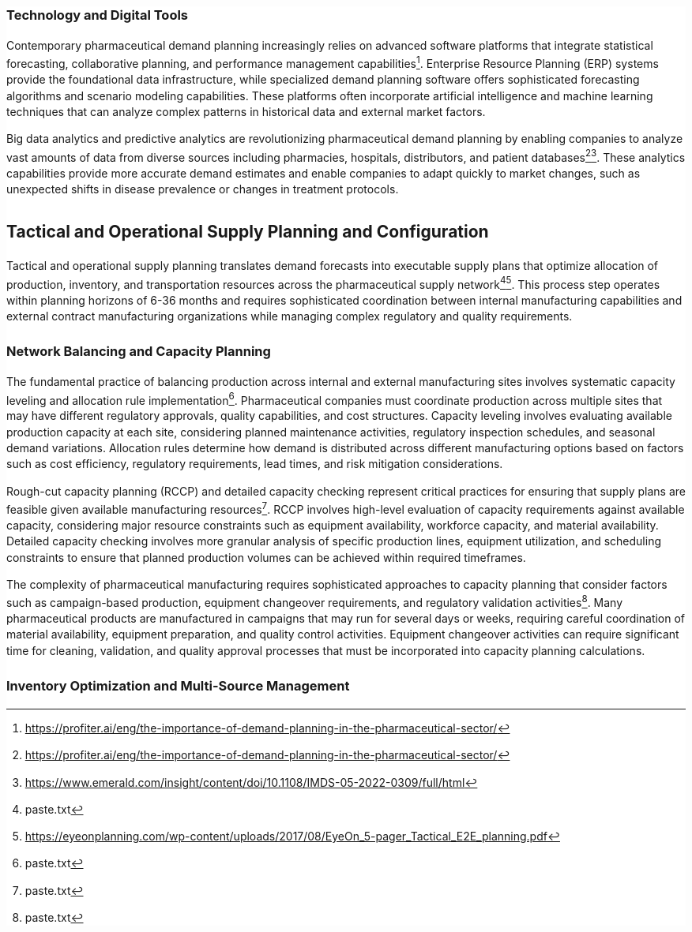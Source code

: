### Technology and Digital Tools

Contemporary pharmaceutical demand planning increasingly relies on advanced software platforms that integrate statistical forecasting, collaborative planning, and performance management capabilities[^7]. Enterprise Resource Planning (ERP) systems provide the foundational data infrastructure, while specialized demand planning software offers sophisticated forecasting algorithms and scenario modeling capabilities. These platforms often incorporate artificial intelligence and machine learning techniques that can analyze complex patterns in historical data and external market factors.

Big data analytics and predictive analytics are revolutionizing pharmaceutical demand planning by enabling companies to analyze vast amounts of data from diverse sources including pharmacies, hospitals, distributors, and patient databases[^7][^19]. These analytics capabilities provide more accurate demand estimates and enable companies to adapt quickly to market changes, such as unexpected shifts in disease prevalence or changes in treatment protocols.

## Tactical and Operational Supply Planning and Configuration

Tactical and operational supply planning translates demand forecasts into executable supply plans that optimize allocation of production, inventory, and transportation resources across the pharmaceutical supply network[^1][^8]. This process step operates within planning horizons of 6-36 months and requires sophisticated coordination between internal manufacturing capabilities and external contract manufacturing organizations while managing complex regulatory and quality requirements.

### Network Balancing and Capacity Planning

The fundamental practice of balancing production across internal and external manufacturing sites involves systematic capacity leveling and allocation rule implementation[^1]. Pharmaceutical companies must coordinate production across multiple sites that may have different regulatory approvals, quality capabilities, and cost structures. Capacity leveling involves evaluating available production capacity at each site, considering planned maintenance activities, regulatory inspection schedules, and seasonal demand variations. Allocation rules determine how demand is distributed across different manufacturing options based on factors such as cost efficiency, regulatory requirements, lead times, and risk mitigation considerations.

Rough-cut capacity planning (RCCP) and detailed capacity checking represent critical practices for ensuring that supply plans are feasible given available manufacturing resources[^1]. RCCP involves high-level evaluation of capacity requirements against available capacity, considering major resource constraints such as equipment availability, workforce capacity, and material availability. Detailed capacity checking involves more granular analysis of specific production lines, equipment utilization, and scheduling constraints to ensure that planned production volumes can be achieved within required timeframes.

The complexity of pharmaceutical manufacturing requires sophisticated approaches to capacity planning that consider factors such as campaign-based production, equipment changeover requirements, and regulatory validation activities[^1]. Many pharmaceutical products are manufactured in campaigns that may run for several days or weeks, requiring careful coordination of material availability, equipment preparation, and quality control activities. Equipment changeover activities can require significant time for cleaning, validation, and quality approval processes that must be incorporated into capacity planning calculations.

### Inventory Optimization and Multi-Source Management


[^1]: paste.txt
[^2]: https://journalwjbphs.com/node/498
[^3]: https://www.roambee.com/pharmaceutical-supply-chain-guide/
[^4]: https://www.traceconsultants.com.au/thinking/sales-and-operations-planning-s-op-for-pharmaceutical-companies
[^5]: https://www.idbs.com/de/wissensbasis/how-to-do-process-lifecycle-management-in-pharma/
[^6]: https://www.ema.europa.eu/en/documents/scientific-guideline/ich-guideline-q12-technical-and-regulatory-considerations-pharmaceutical-product-lifecycle-management-step-5_en.pdf
[^7]: https://profiter.ai/eng/the-importance-of-demand-planning-in-the-pharmaceutical-sector/
[^8]: https://eyeonplanning.com/wp-content/uploads/2017/08/EyeOn_5-pager_Tactical_E2E_planning.pdf
[^9]: https://supplychainwizard.com/master-data-management-your-pharma-supply-chains-single-source-of-truth/
[^10]: https://www.sensitech.com/en/blog/blog-articles/blog-ultimate-guide-pharma-transport.html
[^11]: https://www.linkedin.com/pulse/production-planning-control-pharmaceutical-industry-kaustubh-bhagat
[^12]: https://convergeconsulting.com/what-commercial-companies-need-to-know-about-sop/
[^13]: https://www.emerald.com/insight/content/doi/10.1108/JM2-07-2019-0159/full/html
[^14]: https://medpak.com/pharmaceutical-supply-chain-management/
[^15]: https://ieeexplore.ieee.org/document/10571476/
[^16]: http://www.growingscience.com/uscm/Vol12/uscm_2023_213.pdf
[^17]: http://www.growingscience.com/uscm/Vol11/uscm_2023_91.pdf
[^18]: https://fepbl.com/index.php/ijmer/article/view/1293
[^19]: https://www.emerald.com/insight/content/doi/10.1108/IMDS-05-2022-0309/full/html
[^20]: https://www.tandfonline.com/doi/full/10.1080/20479700.2023.2177584
[^21]: https://iopscience.iop.org/article/10.1088/1757-899X/95/1/012140
[^22]: https://www.semanticscholar.org/paper/f8d0e1b30718ae4b64fd7149f79f37bd23b55aa5
[^23]: https://www.semanticscholar.org/paper/79b9d275e5535209e349f835fce979688fe2229b
[^24]: https://www.techtarget.com/pharmalifesciences/feature/Fundamentals-of-the-Pharmaceutical-Supply-Chain
[^25]: https://abacusmedicinepharmaservices.com/pharmaceutical-supply-chain/
[^26]: https://www.semanticscholar.org/paper/741521c68347eb1302d5d18f34630659a3d1cfa0
[^27]: https://within3.com/blog/life-cycle-management-pharma
[^28]: http://link.springer.com/10.1007/978-3-030-35918-8
[^29]: https://www.semanticscholar.org/paper/38bea5fc025118746866ad0fb72c9ceb8cd54924
[^30]: https://www.semanticscholar.org/paper/d4605f5a657286f07daee40253ac836e95f04f27
[^31]: https://www.semanticscholar.org/paper/fb77fd9f5325cd8b5fecc8eb381cc6af611d853b
[^32]: https://www.degruyter.com/document/doi/10.1515/JNETDY.2007.004/html
[^33]: https://www.sap.com/products/scm/plm-r-d-engineering/what-is-product-lifecycle-management.html
[^34]: https://blogs.sw.siemens.com/teamcenter/what-is-plm-guide/
[^35]: https://www.semanticscholar.org/paper/5b7daa82bc5c4ba18eccdb6a444f3369513871d4
[^36]: https://www.semanticscholar.org/paper/1db9394909e6951d84b0006fd2a6de2b24f7fada
[^37]: http://link.springer.com/10.1007/978-3-030-20454-9_13
[^38]: https://www.semanticscholar.org/paper/a1986514d6204a8a16c5da1b449cacf0c02cf468
[^39]: http://link.springer.com/10.1007/978-3-030-39512-4_148
[^40]: https://www.linkedin.com/pulse/demand-supply-planning-challenges-pharma-industry-darshak-oza-fnjyf
[^41]: https://www.semanticscholar.org/paper/53aa39c59ae4a893109c4f4adab3fb418fa552b9
[^42]: https://www.semanticscholar.org/paper/b78123283cdf0faf4608e0ad9555e35d40514262
[^43]: https://www.semanticscholar.org/paper/3e0d35eac34c5ddc1796afb4edb97b5d060fdfa2
[^44]: https://www.plm-software-leanit.com/en/product-lifecycle-management/launch-planning-software.html
[^45]: https://within3.com/blog/pharma-product-launch
[^46]: https://www.semanticscholar.org/paper/58294db3a8c6dcfaef0e77df455d4c51a9699471
[^47]: https://www.semanticscholar.org/paper/dae010961f4ccfcee05f07b640d78f03613bfdfe
[^48]: https://www.semanticscholar.org/paper/9bd1322ae6a0a334cfc2069ae31f438d5d534e4e
[^49]: https://www.semanticscholar.org/paper/11ccdf589b937afe866ea200b58b04da1254a25f
[^50]: https://www.planettogether.com/blog/optimizing-pharmaceutical-manufacturing-the-role-of-sequencing-and-dispatching-in-supply-chain-management
[^51]: https://www.planettogether.com/blog/optimizing-production-sequencing-in-pharmaceutical-manufacturing-with-planettogether-aps-and-erp-integration
[^52]: https://discover.3ds.com/optimize-production-flows-and-batch-release-pharmaceutical-manufacturing
[^53]: https://cyberplan.it/en/production-planning-in-the-pharmaceutical-industry/
[^54]: https://www.semanticscholar.org/paper/0c009c7f9d467aa9668876fb9a874858dde6e10c
[^55]: https://www.pharmafocuseurope.com/whitepapers/product-lifecycle-management-for-the-pharmaceutical-industry
[^56]: https://leverx.com/newsroom/plm-in-pharmaceutical-industry
[^57]: https://linkinghub.elsevier.com/retrieve/pii/S2212827119302537
[^58]: https://www.semanticscholar.org/paper/61b6ed0ba87a91429cd0700a2dba1db19ed89d20
[^59]: https://www.semanticscholar.org/paper/58ee5076d7b23a4e0e7f87a8ad9fded35947c15a
[^60]: http://link.springer.com/10.1007/978-3-319-33111-9_7
[^61]: https://www.semanticscholar.org/paper/449178962aabee92bf423856950c79c20ff5f81f
[^62]: https://www.semanticscholar.org/paper/f721e9c4d6aaa970a6efaaeaed5913b79417335b
[^63]: https://octopart.com/pulse/p/where-does-product-lifecycle-management-plm-help-supply-chain-management
[^64]: https://link.springer.com/10.1007/s43069-023-00221-8
[^65]: https://www.sfamgroup.com/en/pharmaceutical-supply-chain-logistics/
[^66]: https://www.pharmamanufacturing.com/information-technology/product-process/article/11319637/plm-formulations-for-chemicals
[^67]: https://pharmasource.global/content/pharma-supply-chain-a-comprehensive-guide-to-the-pharmaceutical-supply-chain/
[^68]: https://www.linkedin.com/pulse/product-lifecycle-management-supply-chain-strategic-approach-vela-khr9e
[^69]: https://pipharmaintelligence.com/blog/64
[^70]: https://blog.supplychainoperations.ch/sco-insights/the-art-of-network-design-in-the-pharmaceutical-supply-chain
[^71]: https://www.linkedin.com/pulse/pharma-supply-chain-process-flow-key-stages-from-research-kataru-bvvyc
[^72]: https://jesr.ub.ro/index.php/1/article/view/328
[^73]: https://ieeexplore.ieee.org/document/10653237/
[^74]: https://www.ijsrcseit.com/index.php/home/article/view/CSEIT25112855
[^75]: https://www.mdpi.com/2227-9717/10/9/1770
[^76]: https://www.mdpi.com/1424-8220/22/21/8400
[^77]: https://ieeexplore.ieee.org/document/8972216/
[^78]: https://opg.optica.org/abstract.cfm?URI=jocn-17-8-C82
[^79]: http://impactfactor.org/PDF/IJDDT/12/IJDDT,Vol12,Issue2,Article80.pdf
[^80]: https://ieeexplore.ieee.org/document/9508406/
[^81]: https://amplelogic.com/glossary/what-is-product-lifecycle-management-plm/
[^82]: https://ispe.org/topics/lifecycle-management
[^83]: https://www.propharmagroup.com/thought-leadership/what-is-product-and-process-lifecycle-management-and-why-is-it-critical-for-success
[^84]: https://www.expertia.ai/blogs/jd/product-lifecycle-management-job-description-45844c
[^85]: https://www.idbs.com/knowledge-base/the-role-of-process-lifecycle-management-in-pharma/
[^86]: https://beyondplm.com/2024/11/23/the-12-ps-of-plm-explained-by-role-unlocking-product-lifecycle-managements-business-potential-for-every-team/
[^87]: https://www.ijisrt.com/the-future-of-pharma-training-aidriven-conversation-for-assessment-professional-growth
[^88]: https://ieeexplore.ieee.org/document/8994936/
[^89]: https://arxiv.org/abs/2408.05906
[^90]: https://journals.sagepub.com/doi/10.1177/20420986241293296
[^91]: https://plm-portal.ema.europa.eu/Guidance/article/KA-01026/en-us
[^92]: https://careers.mckesson.com/en/job/irving/director-of-product-lifecycle-management-pharma/733/81311384096
[^93]: https://www.qbdvision.com/pre-commercial-product-lifecycle-management-plm-pharma/
[^94]: https://ieeexplore.ieee.org/document/9576163/
[^95]: https://ieeexplore.ieee.org/document/9341792/
[^96]: https://ieeexplore.ieee.org/document/9769874/
[^97]: https://arxiv.org/abs/2402.10890
[^98]: https://link.springer.com/10.1007/s40864-018-0090-8
[^99]: https://3scsolution.com/insight/demand-planning-pharmaceutical-industry
[^100]: https://www.pyplan.com/blog/demand-planning-in-pharma/
[^101]: https://kanboapp.com/en/industries/pharmaceutical/optimizing-demand-forecasting-in-the-pharmaceutical-industry-strategies-for-project-management-success/
[^102]: https://scmtalent.com/demand-planner-job-description/
[^103]: https://www.evaluate.com/solutions/evaluate-pharma/
[^104]: https://pharmatimes.com/news/rcp_calls_for_greater_focus_on_the_patient_in_pharma_innovation_985544/
[^105]: https://www.supplychainbrain.com/articles/4721-consensus-demand-planning
[^106]: https://onlinelibrary.wiley.com/doi/10.1111/jpim.12261
[^107]: https://pmc.ncbi.nlm.nih.gov/articles/PMC3248747/
[^108]: https://pmc.ncbi.nlm.nih.gov/articles/PMC3545828/
[^109]: https://pmc.ncbi.nlm.nih.gov/articles/PMC8767245/
[^110]: https://pmc.ncbi.nlm.nih.gov/articles/PMC3673838/
[^111]: https://www.p360.com/zing/pharma-launch-strategy-guide/
[^112]: https://www.veeva.com/eu/wp-content/uploads/2024/01/Precommercial-Product-Launch_eBook_EU.pdf
[^113]: https://help.hcl-software.com/commerce/9.0.0/management-center/tasks/tpn_cvskus.html
[^114]: https://www.linkedin.com/pulse/mastering-change-management-pharmaceutical-industry-krishnasagar-jimne
[^115]: https://www.iqvia.com/-/media/iqvia/pdfs/library/white-papers/medical-launch-readiness.pdf
[^116]: https://hedyla.com/en/what-is-stock-keeping-unit/
[^117]: https://academic.oup.com/jes/article/doi/10.1210/jendso/bvad114.527/7291480
[^118]: https://www.thepharmajournal.com/special-issue?year=2022\&vol=11\&issue=10S\&ArticleId=16009
[^119]: http://ijlpr.com/index.php/journal/article/view/741
[^120]: https://portlandpress.com/biochemist/article/42/4/34/225927/Making-drugs-out-of-sunlight-and-thin-air-an
[^121]: http://www.ijpmbs.com/index.php?m=content\&c=index\&a=show\&catid=152\&id=281
[^122]: https://www.tandfonline.com/doi/full/10.1080/23792949.2023.2216258
[^123]: https://www.saptools.es/wp-content/uploads/2022/06/Kern-pharma-case-study-sap-ppds-saptools.pdf
[^124]: https://ascsoftware.com/blog/critical-elements-of-a-successful-pharmaceutical-warehouse-management-system-6/
[^125]: https://pharmuni.com/2024/03/05/master-data-management-in-gmp/
[^126]: https://sk-pharma-logistics.de/en/customer-service/transport-management/
[^127]: https://www.emerald.com/insight/content/doi/10.1108/MEQ-08-2023-0249/full/html
[^128]: https://www.emerald.com/insight/content/doi/10.1108/JQME-10-2022-0067/full/html
[^129]: https://journaljamps.com/index.php/JAMPS/article/view/697
[^130]: https://dx.plos.org/10.1371/journal.pone.0301777
[^131]: https://ieeexplore.ieee.org/document/10409954/
[^132]: https://jisem-journal.com/index.php/journal/article/view/3744
[^133]: http://www.eurekaselect.com/openurl/content.php?genre=article\&issn=1386-2073\&volume=17\&issue=3\&spage=272
[^134]: https://iopscience.iop.org/article/10.1088/1755-1315/1306/1/012031
[^135]: https://www.linkedin.com/pulse/pharmaceutical-plm-best-practice-franchise-value-fred-brown
[^136]: https://www.idbs.com/knowledge-base/how-to-do-process-lifecycle-management-in-pharma/
[^137]: https://tenthpin.com/pinboard/how-life-sciences-companies-can-maximize-the-potential-of-plm-solutions/
[^138]: https://www.clueoclinical.com/who-are-the-stakeholders-in-pharma-and-clinical-research/
[^139]: https://www.executiveinsight.ch/en/insights/publications/navigating-maze-modern-medical-affairs-stakeholder-engagement
[^140]: https://incose.onlinelibrary.wiley.com/doi/10.1002/iis2.13246
[^141]: https://fepbl.com/index.php/estj/article/view/805
[^142]: https://www.emerald.com/insight/content/doi/10.1108/RJTA-10-2021-0128/full/html
[^143]: http://www.tojdac.org/tojdac/VOLUME8-SPTMSPCL_files/tojdac_v080SSE123.pdf
[^144]: https://www.e3s-conferences.org/10.1051/e3sconf/202346010034
[^145]: https://ijsrcseit.com/index.php/home/article/view/CSEIT25112721
[^146]: https://services.igi-global.com/resolvedoi/resolve.aspx?doi=10.4018/IJAIE.368255
[^147]: http://www.cad-journal.net/files/vol_13/Vol13No5.html
[^148]: https://www.gmp-journal.de/aktuelle-artikel/details/ich-q-12-pharmaceutical-product-lifecycle-management-teil-1.html
[^149]: https://www.drugpatentwatch.com/blog/how-pharmaceutical-life-cycle-management-strategies-are-evolving/
[^150]: https://www.polluxa.com/case-studies/the-impact-of-product-lifecycle-management-plm-in-the-pharmaceutical-industry
[^151]: https://arxiv.org/abs/2308.16770
[^152]: https://www.nature.com/articles/s41467-024-51844-2
[^153]: https://arxiv.org/abs/2406.12527
[^154]: https://ojs.aaai.org/index.php/AAAI/article/view/33286
[^155]: https://septentrio.uit.no/index.php/nldl/article/view/6797
[^156]: https://arxiv.org/abs/2312.06514
[^157]: https://www.nature.com/articles/s41467-025-56745-6
[^158]: http://biorxiv.org/lookup/doi/10.1101/2024.08.24.609531
[^159]: https://www.nature.com/articles/s41598-023-39543-2
[^160]: https://arxiv.org/abs/2207.05289
[^161]: https://pipharmaintelligence.com/blog/68
[^162]: https://www.indeed.com/q-pharma-product-lifecycle-management-jobs.html
[^163]: https://ieeexplore.ieee.org/document/10076043/
[^164]: https://jmsnew.iobmresearch.com/index.php/pbr/article/view/791
[^165]: https://ijirem.org/view_abstract.php?title=Implications-of-Human-Resource-Analytics-on-Employee-Performance-in-Pharma-Industry-in-South-India-A-Literary-Study\&year=2022\&vol=9\&primary=QVJULTg0MQ==
[^166]: http://www.intechopen.com/books/supply_chain_the_way_to_flat_organisation/a_framework_and_key_techniques_for_supply_chain_integration
[^167]: https://www.ijert.org/cfdd-counterfeit-drug-detection-using-blockchain-in-the-pharmaceutical-industry
[^168]: https://www.camelot-mc.com/blog/the-top-ten-pharmaceutical-supply-chain-planning-requirements/
[^169]: https://www.mt.com/in/en/home/library/guides/laboratory-weighing/workflows-pharma-industry-guide.html
[^170]: http://www.syneoshealth.com/insights-hub/mastering-multiple-product-launches-roadmap-pharma-launch-excellence
[^171]: https://pharmasource.global/content/guides/category-guide/process-development-in-pharmaceutical-manufacturing-a-comprehensive-guide/
[^172]: https://www.pharmalex.com/thought-leadership/blogs/implementing-an-effective-change-control-system/
[^173]: https://pharma.iges.com/capabilities/stakeholder_engagement/
[^174]: https://academic.oup.com/ijpp/article/32/Supplement_2/ii2/7885422
[^175]: https://wjaets.com/node/1147
[^176]: https://internationalpubls.com/index.php/cana/article/view/2255
[^177]: https://www.mdpi.com/2227-7390/12/22/3593
[^178]: https://etasr.com/index.php/ETASR/article/view/9110
[^179]: https://ieeexplore.ieee.org/document/10026910/
[^180]: https://scientiamreearch.org/index.php/ijcsis/article/view/137/114
[^181]: https://www.scitepress.org/DigitalLibrary/Link.aspx?doi=10.5220/0010434406340641
[^182]: https://www.camelot-mc.com/wp-content/uploads/2024/11/WhitePaper_Pharma_BoostMarketLaunch_2024.pdf
[^183]: https://mastechinfotrellis.com/blogs/master-data-management-in-pharma
[^184]: http://bulletin.mfd.org.mk/volumes/Volume 60_2/60_2_008.pdf
[^185]: https://brittsimperial.com/the-role-of-supply-chain-management-in-the-pharmaceutical-industry/
[^186]: https://www.neoplm.com/wp-content/uploads/2018/02/Process-PLM-The-Future-of-Pharmaceutical-Manufacturing.pdf
[^187]: https://cdmo-expertise.com/steps-of-sales-and-operations-planning-in-pharmaceutical-industry/
[^188]: https://simplerqms.com/change-control-pharmaceutical/
[^189]: https://ilc-solutions.de/wp-content/uploads/ILC_BRO_4PEP_ChemicalsPharma_EN.pdf